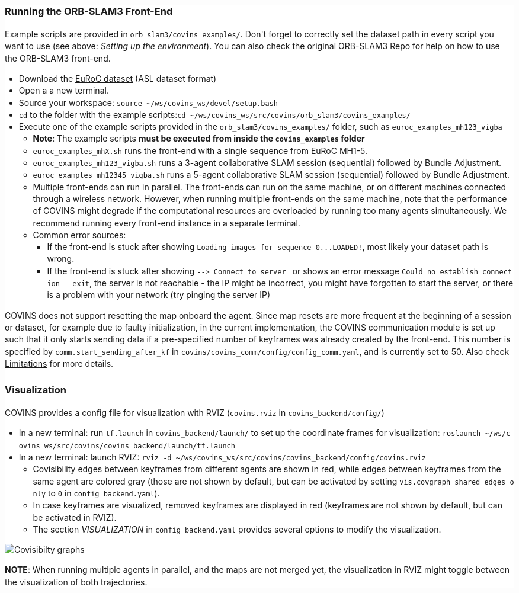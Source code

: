 <a name="run_fe"></a>
### Running the ORB-SLAM3 Front-End

Example scripts are provided in ```orb_slam3/covins_examples/```. Don't forget to correctly set the dataset path in every script you want to use (see above: *Setting up the environment*). You can also check the original [ORB-SLAM3 Repo](https://github.com/UZ-SLAMLab/ORB_SLAM3) for help on how to use the ORB-SLAM3 front-end.

* Download the [EuRoC dataset](https://projects.asl.ethz.ch/datasets/doku.php?id=kmavvisualinertialdatasets) (ASL dataset format)
* Open a a new terminal.
* Source your workspace: ```source ~/ws/covins_ws/devel/setup.bash```
* ```cd``` to the folder with the example scripts:```cd ~/ws/covins_ws/src/covins/orb_slam3/covins_examples/```
* Execute one of the example scripts provided in the ```orb_slam3/covins_examples/``` folder, such as ```euroc_examples_mh123_vigba```
    * **Note**: The example scripts **must be executed from inside the ```covins_examples``` folder**
    * ```euroc_examples_mhX.sh``` runs the front-end with a single sequence from EuRoC MH1-5.
    * ```euroc_examples_mh123_vigba.sh``` runs a 3-agent collaborative SLAM session (sequential) followed by Bundle Adjustment.
    * ```euroc_examples_mh12345_vigba.sh``` runs a 5-agent collaborative SLAM session (sequential) followed by Bundle Adjustment.
    * Multiple front-ends can run in parallel. The front-ends can run on the same machine, or on different machines connected through a wireless network. However, when running multiple front-ends on the same machine, note that the performance of COVINS might degrade if the computational resources are overloaded by running too many agents simultaneously. We recommend running every front-end instance in a separate terminal.
    * Common error sources:
        * If the front-end is stuck after showing ```Loading images for sequence 0...LOADED!```, most likely your dataset path is wrong.
        * If the front-end is stuck after showing ```--> Connect to server
``` or shows an error message ```Could no establish connection - exit```, the server is not reachable - the IP might be incorrect, you might have forgotten to start the server, or there is a problem with your network (try pinging the server IP)

COVINS does not support resetting the map onboard the agent. Since map resets are more frequent at the beginning of a session or dataset, for example due to faulty initialization, in the current implementation, the COVINS communication module is set up such that it only starts sending data if a pre-specified number of keyframes was already created by the front-end. This number is specified by ```comm.start_sending_after_kf``` in ```covins/covins_comm/config/config_comm.yaml```, and is currently set to 50. Also check [Limitations](#issues) for more details.

<a name="run_viz"></a>
### Visualization

COVINS provides a config file for visualization with RVIZ (```covins.rviz``` in ```covins_backend/config/```)

* In a new terminal: run ```tf.launch``` in ```covins_backend/launch/``` to set up the coordinate frames for visualization: ```roslaunch ~/ws/covins_ws/src/covins/covins_backend/launch/tf.launch```
* In a new terminal: launch RVIZ: ```rviz -d ~/ws/covins_ws/src/covins/covins_backend/config/covins.rviz```
    * Covisibility edges between keyframes from different agents are shown in red, while edges between keyframes from the same agent are colored gray (those are not shown by default, but can be activated by setting ```vis.covgraph_shared_edges_only``` to ```0``` in ```config_backend.yaml```).
    * In case keyframes are visualized, removed keyframes are displayed in red (keyframes are not shown by default, but can be activated in RVIZ).
    * The section _VISUALIZATION_ in ```config_backend.yaml``` provides several options to modify the visualization.

![Covisibilty graphs](.aux/cov_graph_examples.png)

**NOTE**: When running multiple agents in parallel, and the maps are not merged yet, the visualization in RVIZ might toggle between the visualization of both trajectories.

<a name="run_intercation"></a>
```